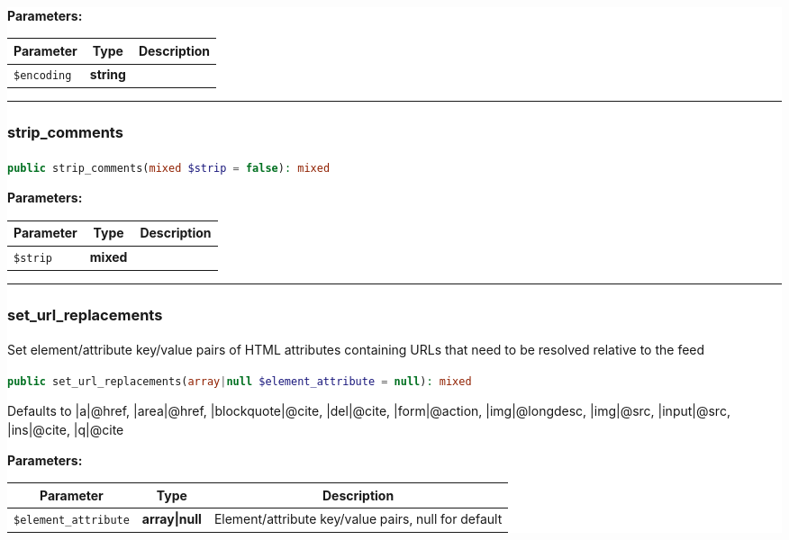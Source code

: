 




**Parameters:**

| Parameter | Type | Description |
|-----------|------|-------------|
| `$encoding` | **string** |  |





***

### strip_comments



```php
public strip_comments(mixed $strip = false): mixed
```








**Parameters:**

| Parameter | Type | Description |
|-----------|------|-------------|
| `$strip` | **mixed** |  |





***

### set_url_replacements

Set element/attribute key/value pairs of HTML attributes
containing URLs that need to be resolved relative to the feed

```php
public set_url_replacements(array|null $element_attribute = null): mixed
```

Defaults to |a|@href, |area|@href, |blockquote|@cite, |del|@cite,
|form|@action, |img|@longdesc, |img|@src, |input|@src, |ins|@cite,
|q|@cite






**Parameters:**

| Parameter | Type | Description |
|-----------|------|-------------|
| `$element_attribute` | **array&#124;null** | Element/attribute key/value pairs, null for default |
